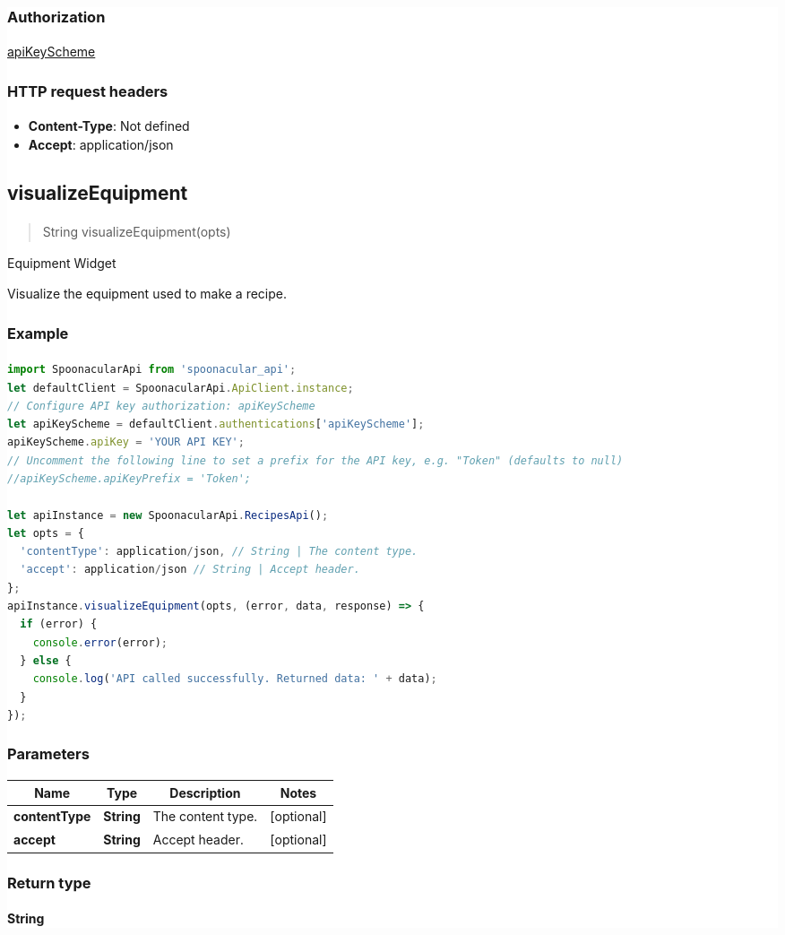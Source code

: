 ### Authorization

[apiKeyScheme](../README.md#apiKeyScheme)

### HTTP request headers

- **Content-Type**: Not defined
- **Accept**: application/json


## visualizeEquipment

> String visualizeEquipment(opts)

Equipment Widget

Visualize the equipment used to make a recipe.

### Example

```javascript
import SpoonacularApi from 'spoonacular_api';
let defaultClient = SpoonacularApi.ApiClient.instance;
// Configure API key authorization: apiKeyScheme
let apiKeyScheme = defaultClient.authentications['apiKeyScheme'];
apiKeyScheme.apiKey = 'YOUR API KEY';
// Uncomment the following line to set a prefix for the API key, e.g. "Token" (defaults to null)
//apiKeyScheme.apiKeyPrefix = 'Token';

let apiInstance = new SpoonacularApi.RecipesApi();
let opts = {
  'contentType': application/json, // String | The content type.
  'accept': application/json // String | Accept header.
};
apiInstance.visualizeEquipment(opts, (error, data, response) => {
  if (error) {
    console.error(error);
  } else {
    console.log('API called successfully. Returned data: ' + data);
  }
});
```

### Parameters


Name | Type | Description  | Notes
------------- | ------------- | ------------- | -------------
 **contentType** | **String**| The content type. | [optional] 
 **accept** | **String**| Accept header. | [optional] 

### Return type

**String**
